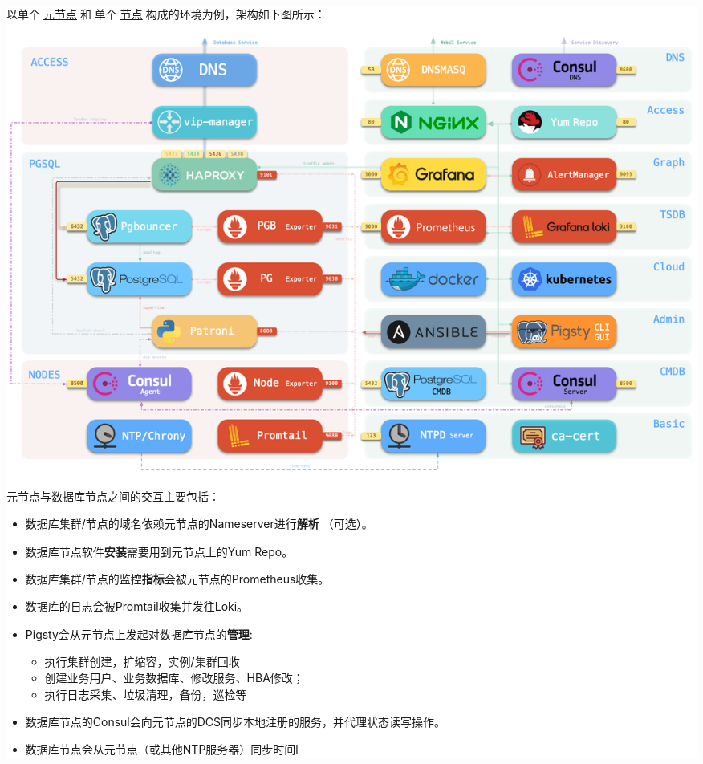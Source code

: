 以单个 [元节点](#元节点) 和 单个 [节点](#数据库节点) 构成的环境为例，架构如下图所示：

![](_media/ARCH.gif)

元节点与数据库节点之间的交互主要包括：

* 数据库集群/节点的域名依赖元节点的Nameserver进行**解析** （可选）。
* 数据库节点软件**安装**需要用到元节点上的Yum Repo。
* 数据库集群/节点的监控**指标**会被元节点的Prometheus收集。
* 数据库的日志会被Promtail收集并发往Loki。
* Pigsty会从元节点上发起对数据库节点的**管理**:

  * 执行集群创建，扩缩容，实例/集群回收
  * 创建业务用户、业务数据库、修改服务、HBA修改；
  * 执行日志采集、垃圾清理，备份，巡检等

* 数据库节点的Consul会向元节点的DCS同步本地注册的服务，并代理状态读写操作。
* 数据库节点会从元节点（或其他NTP服务器）同步时间l

